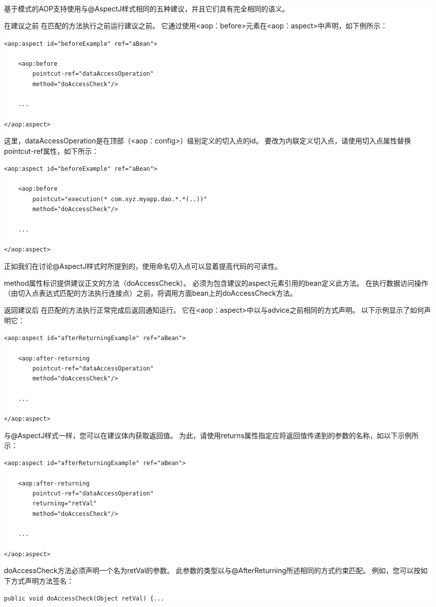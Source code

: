 基于模式的AOP支持使用与@AspectJ样式相同的五种建议，并且它们具有完全相同的语义。

在建议之前
在匹配的方法执行之前运行建议之前。 它通过使用<aop：before>元素在<aop：aspect>中声明，如下例所示：

	<aop:aspect id="beforeExample" ref="aBean">
	
	    <aop:before
	        pointcut-ref="dataAccessOperation"
	        method="doAccessCheck"/>
	
	    ...
	
	</aop:aspect>

这里，dataAccessOperation是在顶部（<aop：config>）级别定义的切入点的id。 要改为内联定义切入点，请使用切入点属性替换pointcut-ref属性，如下所示：

	<aop:aspect id="beforeExample" ref="aBean">
	
	    <aop:before
	        pointcut="execution(* com.xyz.myapp.dao.*.*(..))"
	        method="doAccessCheck"/>
	
	    ...
	
	</aop:aspect>

正如我们在讨论@AspectJ样式时所提到的，使用命名切入点可以显着提高代码的可读性。

method属性标识提供建议正文的方法（doAccessCheck）。 必须为包含建议的aspect元素引用的bean定义此方法。 在执行数据访问操作（由切入点表达式匹配的方法执行连接点）之前，将调用方面bean上的doAccessCheck方法。

返回建议后
在匹配的方法执行正常完成后返回通知运行。 它在<aop：aspect>中以与advice之前相同的方式声明。 以下示例显示了如何声明它：

	<aop:aspect id="afterReturningExample" ref="aBean">
	
	    <aop:after-returning
	        pointcut-ref="dataAccessOperation"
	        method="doAccessCheck"/>
	
	    ...
	
	</aop:aspect>

与@AspectJ样式一样，您可以在建议体内获取返回值。 为此，请使用returns属性指定应将返回值传递到的参数的名称，如以下示例所示：

	<aop:aspect id="afterReturningExample" ref="aBean">
	
	    <aop:after-returning
	        pointcut-ref="dataAccessOperation"
	        returning="retVal"
	        method="doAccessCheck"/>
	
	    ...
	
	</aop:aspect>

doAccessCheck方法必须声明一个名为retVal的参数。 此参数的类型以与@AfterReturning所述相同的方式约束匹配。 例如，您可以按如下方式声明方法签名：

	public void doAccessCheck(Object retVal) {...

